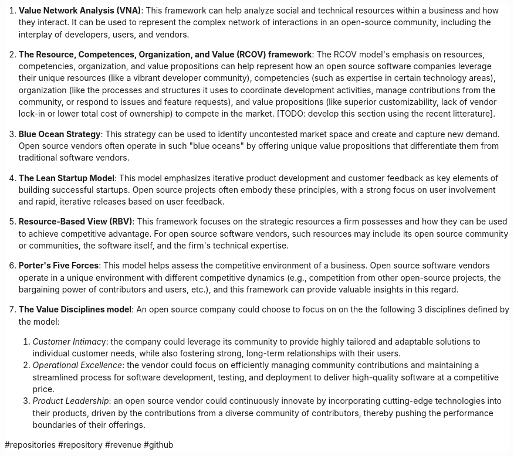 1.  **Value Network Analysis (VNA)**: This framework can help analyze social and technical resources within a business and how they interact. It can be used to represent the complex network of interactions in an open-source community, including the interplay of developers, users, and vendors.

1. **The Resource, Competences, Organization, and Value (RCOV) framework**: The RCOV model's emphasis on resources, competencies, organization, and value propositions can help represent how an open source software companies leverage their unique resources (like a vibrant developer community), competencies (such as expertise in certain technology areas), organization (like the processes and structures it uses to coordinate development activities, manage contributions from the community, or respond to issues and feature requests), and value propositions (like superior customizability, lack of vendor lock-in or lower total cost of ownership) to compete in the market. [TODO: develop this section using the recent litterature].

2.  **Blue Ocean Strategy**: This strategy can be used to identify uncontested market space and create and capture new demand. Open source vendors often operate in such "blue oceans" by offering unique value propositions that differentiate them from traditional software vendors.

4.  **The Lean Startup Model**: This model emphasizes iterative product development and customer feedback as key elements of building successful startups. Open source projects often embody these principles, with a strong focus on user involvement and rapid, iterative releases based on user feedback.

5.  **Resource-Based View (RBV)**: This framework focuses on the strategic resources a firm possesses and how they can be used to achieve competitive advantage. For open source software vendors, such resources may include its open source community or communities, the software itself, and the firm's technical expertise.
    
6.  **Porter's Five Forces**: This model helps assess the competitive environment of a business. Open source software vendors operate in a unique environment with different competitive dynamics (e.g., competition from other open-source projects, the bargaining power of contributors and users, etc.), and this framework can provide valuable insights in this regard.

7. **The Value Disciplines model**: An open source company could choose to focus on on the the following 3 disciplines defined by the model: 
    1. *Customer Intimac*y: the company could leverage its community to provide highly tailored and adaptable solutions to individual customer needs, while also fostering strong, long-term relationships with their users. 
    2. *Operational Excellence*: the vendor could focus on efficiently managing community contributions and maintaining a streamlined process for software development, testing, and deployment to deliver high-quality software at a competitive price. 
    3. *Product Leadership*: an open source vendor could continuously innovate by incorporating cutting-edge technologies into their products, driven by the contributions from a diverse community of contributors, thereby pushing the performance boundaries of their offerings.


#repositories #repository #revenue #github

